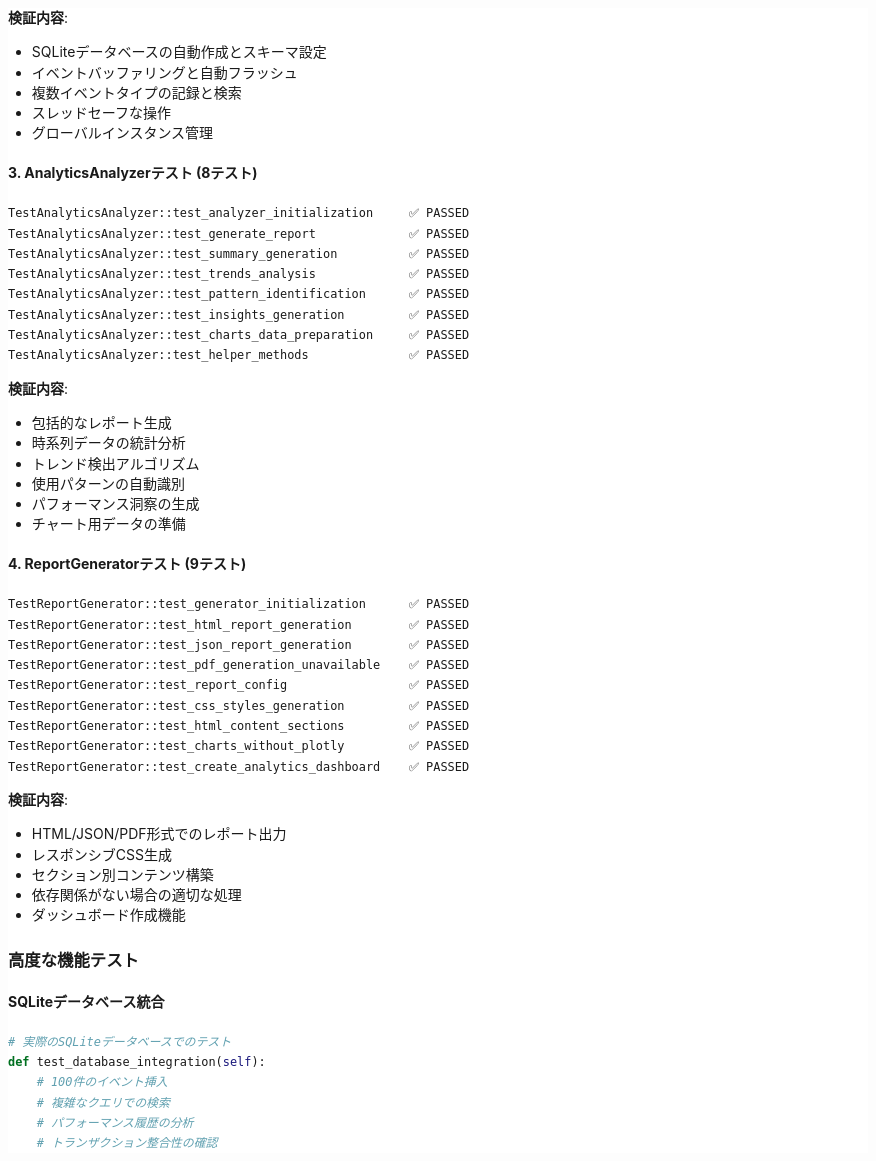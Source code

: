 **検証内容**:
- SQLiteデータベースの自動作成とスキーマ設定
- イベントバッファリングと自動フラッシュ
- 複数イベントタイプの記録と検索
- スレッドセーフな操作
- グローバルインスタンス管理

#### 3. AnalyticsAnalyzerテスト (8テスト)
```
TestAnalyticsAnalyzer::test_analyzer_initialization     ✅ PASSED
TestAnalyticsAnalyzer::test_generate_report             ✅ PASSED
TestAnalyticsAnalyzer::test_summary_generation          ✅ PASSED
TestAnalyticsAnalyzer::test_trends_analysis             ✅ PASSED
TestAnalyticsAnalyzer::test_pattern_identification      ✅ PASSED
TestAnalyticsAnalyzer::test_insights_generation         ✅ PASSED
TestAnalyticsAnalyzer::test_charts_data_preparation     ✅ PASSED
TestAnalyticsAnalyzer::test_helper_methods              ✅ PASSED
```

**検証内容**:
- 包括的なレポート生成
- 時系列データの統計分析
- トレンド検出アルゴリズム
- 使用パターンの自動識別
- パフォーマンス洞察の生成
- チャート用データの準備

#### 4. ReportGeneratorテスト (9テスト)
```
TestReportGenerator::test_generator_initialization      ✅ PASSED
TestReportGenerator::test_html_report_generation        ✅ PASSED
TestReportGenerator::test_json_report_generation        ✅ PASSED
TestReportGenerator::test_pdf_generation_unavailable    ✅ PASSED
TestReportGenerator::test_report_config                 ✅ PASSED
TestReportGenerator::test_css_styles_generation         ✅ PASSED
TestReportGenerator::test_html_content_sections         ✅ PASSED
TestReportGenerator::test_charts_without_plotly         ✅ PASSED
TestReportGenerator::test_create_analytics_dashboard    ✅ PASSED
```

**検証内容**:
- HTML/JSON/PDF形式でのレポート出力
- レスポンシブCSS生成
- セクション別コンテンツ構築
- 依存関係がない場合の適切な処理
- ダッシュボード作成機能

### 高度な機能テスト

#### SQLiteデータベース統合
```python
# 実際のSQLiteデータベースでのテスト
def test_database_integration(self):
    # 100件のイベント挿入
    # 複雑なクエリでの検索
    # パフォーマンス履歴の分析
    # トランザクション整合性の確認
```
